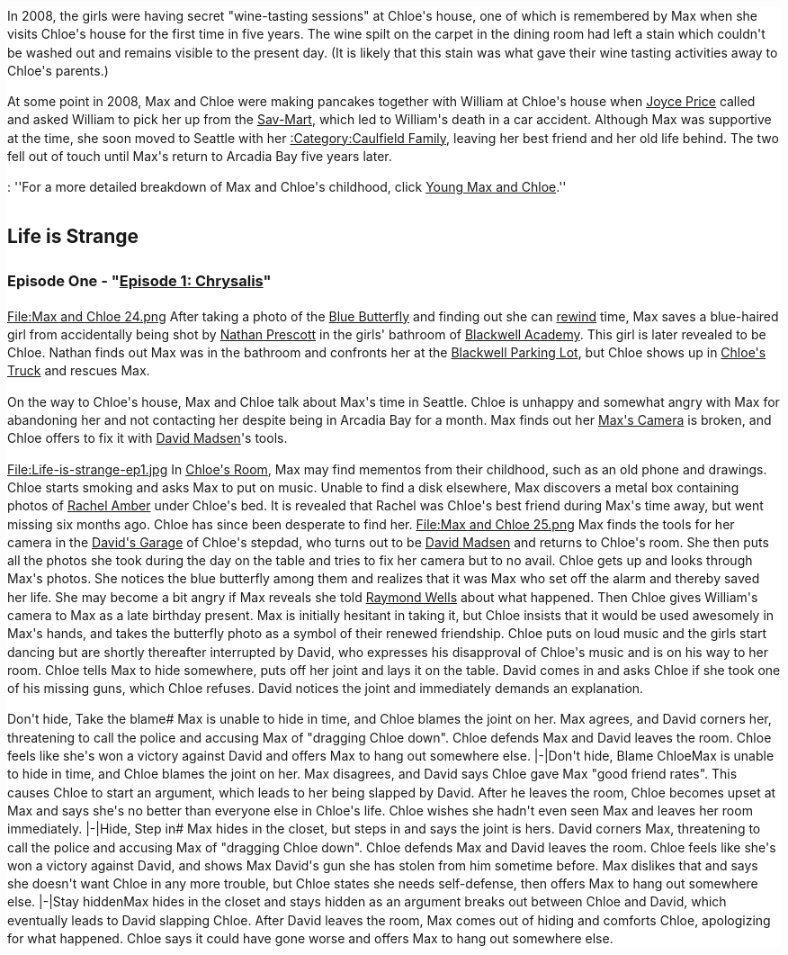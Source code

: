 In 2008, the girls were having secret "wine-tasting sessions" at Chloe's house, one of which is remembered by Max when she visits Chloe's house for the first time in five years. The wine spilt on the carpet in the dining room had left a stain which couldn't be washed out and remains visible to the present day. (It is likely that this stain was what gave their wine tasting activities away to Chloe's parents.)

At some point in 2008, Max and Chloe were making pancakes together with William at Chloe's house when [Joyce Price](chloe_s_mom.md) called and asked William to pick her up from the [Sav-Mart](grocery_store.md), which led to William's death in a car accident. Although Max was supportive at the time, she soon moved to Seattle with her [:Category:Caulfield Family](parents.md), leaving her best friend and her old life behind. The two fell out of touch until Max's return to Arcadia Bay five years later. 

: ''For a more detailed breakdown of Max and Chloe's childhood, click [Young Max and Chloe](here.md).''

##  Life is Strange 
###  Episode One - "[Episode 1: Chrysalis](chrysalis.md)" 
[File:Max and Chloe 24.png](thumb.md) After taking a photo of the [Blue Butterfly](blue_butterfly.md) and finding out she can [rewind](rewind.md) time, Max saves a blue-haired girl from accidentally being shot by [Nathan Prescott](nathan_prescott.md) in the girls' bathroom of [Blackwell Academy](blackwell_academy.md). This girl is later revealed to be Chloe. Nathan finds out Max was in the bathroom and confronts her at the [Blackwell Parking Lot](blackwell_parking_lot.md), but Chloe shows up in [Chloe's Truck](her_truck.md) and rescues Max.

On the way to Chloe's house, Max and Chloe talk about Max's time in Seattle. Chloe is unhappy and somewhat angry with Max for abandoning her and not contacting her despite being in Arcadia Bay for a month. Max finds out her [Max's Camera](camera.md) is broken, and Chloe offers to fix it with [David Madsen](her_stepdad.md)'s tools.

[File:Life-is-strange-ep1.jpg](thumb.md) In [Chloe's Room](chloe_s_room.md), Max may find mementos from their childhood, such as an old phone and drawings. Chloe starts smoking and asks Max to put on music. Unable to find a disk elsewhere, Max discovers a metal box containing photos of [Rachel Amber](rachel_amber.md) under Chloe's bed. It is revealed that Rachel was Chloe's best friend during Max's time away, but went missing six months ago. Chloe has since been desperate to find her.
[File:Max and Chloe 25.png](thumb.md) Max finds the tools for her camera in the [David's Garage](garage.md) of Chloe's stepdad, who turns out to be [David Madsen](david_madsen.md) and returns to Chloe's room. She then puts all the photos she took during the day on the table and tries to fix her camera but to no avail. Chloe gets up and looks through Max's photos. She notices the blue butterfly among them and realizes that it was Max who set off the alarm and thereby saved her life. She may become a bit angry if Max reveals she told [Raymond Wells](principal_wells.md) about what happened. Then Chloe gives William's camera to Max as a late birthday present. Max is initially hesitant in taking it, but Chloe insists that it would be used awesomely in Max's hands, and takes the butterfly photo as a symbol of their renewed friendship. Chloe puts on loud music and the girls start dancing but are shortly thereafter interrupted by David, who expresses his disapproval of Chloe's music and is on his way to her room. Chloe tells Max to hide somewhere, puts off her joint and lays it on the table. David comes in and asks Chloe if she took one of his missing guns, which Chloe refuses. David notices the joint and immediately demands an explanation.

Don't hide, Take the blame# Max is unable to hide in time, and Chloe blames the joint on her. Max agrees, and David corners her, threatening to call the police and accusing Max of "dragging Chloe down". Chloe defends Max and David leaves the room. Chloe feels like she's won a victory against David and offers Max to hang out somewhere else.
|-|Don't hide, Blame ChloeMax is unable to hide in time, and Chloe blames the joint on her. Max disagrees, and David says Chloe gave Max "good friend rates". This causes Chloe to start an argument, which leads to her being slapped by David. After he leaves the room, Chloe becomes upset at Max and says she's no better than everyone else in Chloe's life. Chloe wishes she hadn't even seen Max and leaves her room immediately.
|-|Hide, Step in# Max hides in the closet, but steps in and says the joint is hers. David corners Max, threatening to call the police and accusing Max of "dragging Chloe down". Chloe defends Max and David leaves the room. Chloe feels like she's won a victory against David, and shows Max David's gun she has stolen from him sometime before. Max dislikes that and says she doesn't want Chloe in any more trouble, but Chloe states she needs self-defense, then offers Max to hang out somewhere else.
|-|Stay hiddenMax hides in the closet and stays hidden as an argument breaks out between Chloe and David, which eventually leads to David slapping Chloe. After David leaves the room, Max comes out of hiding and comforts Chloe, apologizing for what happened. Chloe says it could have gone worse and offers Max to hang out somewhere else.
